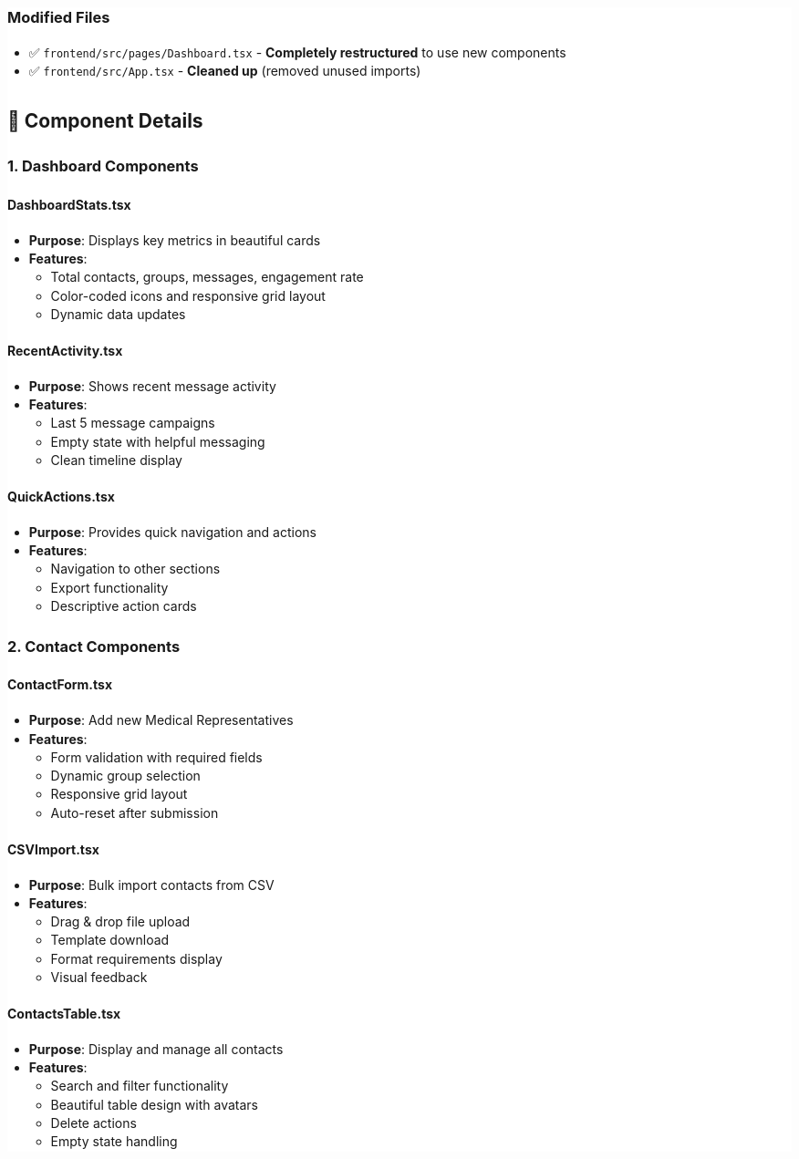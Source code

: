 ### **Modified Files**
- ✅ `frontend/src/pages/Dashboard.tsx` - **Completely restructured** to use new components
- ✅ `frontend/src/App.tsx` - **Cleaned up** (removed unused imports)

## 🔧 **Component Details**

### **1. Dashboard Components**

#### **DashboardStats.tsx**
- **Purpose**: Displays key metrics in beautiful cards
- **Features**: 
  - Total contacts, groups, messages, engagement rate
  - Color-coded icons and responsive grid layout
  - Dynamic data updates

#### **RecentActivity.tsx**
- **Purpose**: Shows recent message activity
- **Features**:
  - Last 5 message campaigns
  - Empty state with helpful messaging
  - Clean timeline display

#### **QuickActions.tsx**
- **Purpose**: Provides quick navigation and actions
- **Features**:
  - Navigation to other sections
  - Export functionality
  - Descriptive action cards

### **2. Contact Components**

#### **ContactForm.tsx**
- **Purpose**: Add new Medical Representatives
- **Features**:
  - Form validation with required fields
  - Dynamic group selection
  - Responsive grid layout
  - Auto-reset after submission

#### **CSVImport.tsx**
- **Purpose**: Bulk import contacts from CSV
- **Features**:
  - Drag & drop file upload
  - Template download
  - Format requirements display
  - Visual feedback

#### **ContactsTable.tsx**
- **Purpose**: Display and manage all contacts
- **Features**:
  - Search and filter functionality
  - Beautiful table design with avatars
  - Delete actions
  - Empty state handling
